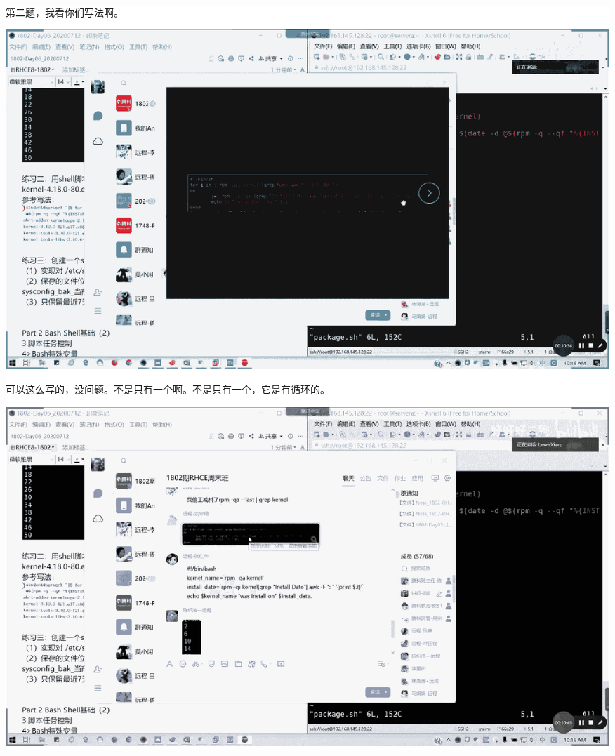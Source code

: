 第二题，我看你们写法啊。

![](img/971690251da554ab2afa0e24eed7a534_22.png)

可以这么写的，没问题。不是只有一个啊。不是只有一个，它是有循环的。

![](img/971690251da554ab2afa0e24eed7a534_24.png)

